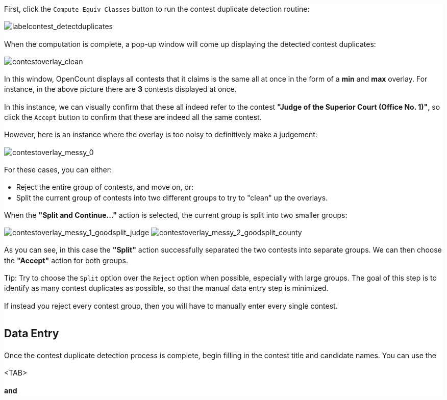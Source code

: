 First, click the `Compute Equiv Classes` button to run the contest
duplicate detection routine:

<img src='http://i.imgur.com/Nhxd5t7.png' alt='labelcontest_detectduplicates' title='Hosted by imgur.com' width='90%' />

When the computation is complete, a pop-up
window will come up displaying the detected contest duplicates:

<img src='http://i.imgur.com/znYn0vB.png' alt='contestoverlay_clean' title='Hosted by imgur.com' width='90%' />

In this window, OpenCount displays all contests that it claims is the
same all at once in the form of a **min** and **max** overlay. For instance,
in the above picture there are **3** contests displayed at once.

In this instance, we can visually confirm that these all indeed refer
to the contest **"Judge of the Superior Court (Office No. 1)"**, so click the `Accept` button to confirm that these
are indeed all the same contest.

However, here is an instance where the overlay is too noisy to
definitively make a judgement:

<img src='http://i.imgur.com/pnBE0KS.png' alt='contestoverlay_messy_0' title='Hosted by imgur.com' width='90%' />

For these cases, you can either:
  * Reject the entire group of contests, and move on, or:
  * Split the current group of contests into two different groups to try to "clean" up the overlays.

When the **"Split and Continue..."** action is selected, the current group
is split into two smaller groups:

<img src='http://i.imgur.com/kDxy5ZM.png' alt='contestoverlay_messy_1_goodsplit_judge' title='Hosted by imgur.com' width='90%' />

<img src='http://i.imgur.com/bt0TIGQ.png' alt='contestoverlay_messy_2_goodsplit_county' title='Hosted by imgur.com' width='90%' />

As you can see, in this case the **"Split"** action successfully separated
the two contests into separate groups. We can then choose the **"Accept"**
action for both groups.

Tip: Try to choose the `Split` option over the `Reject` option when possible,
especially with large groups. The goal of this step is to identify as
many contest duplicates as possible, so that the manual data entry
step is minimized.

If instead you reject every contest group, then you will have to
manually enter every single contest.

## Data Entry ##

Once the contest duplicate detection process is complete, begin filling
in the contest title and candidate names. You can use the 

&lt;TAB&gt;

**and**
